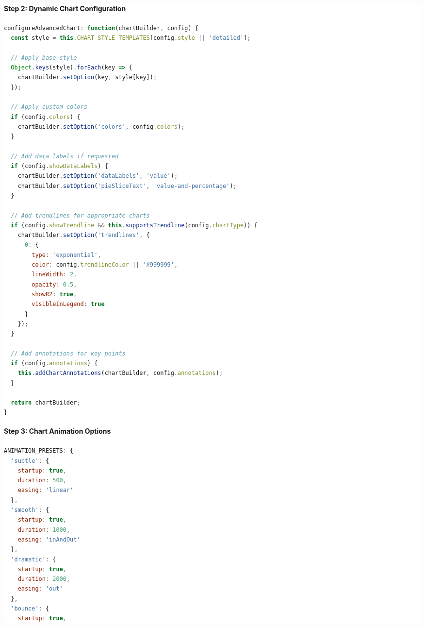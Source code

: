 #### Step 2: Dynamic Chart Configuration
```javascript
configureAdvancedChart: function(chartBuilder, config) {
  const style = this.CHART_STYLE_TEMPLATES[config.style || 'detailed'];
  
  // Apply base style
  Object.keys(style).forEach(key => {
    chartBuilder.setOption(key, style[key]);
  });
  
  // Apply custom colors
  if (config.colors) {
    chartBuilder.setOption('colors', config.colors);
  }
  
  // Add data labels if requested
  if (config.showDataLabels) {
    chartBuilder.setOption('dataLabels', 'value');
    chartBuilder.setOption('pieSliceText', 'value-and-percentage');
  }
  
  // Add trendlines for appropriate charts
  if (config.showTrendline && this.supportsTrendline(config.chartType)) {
    chartBuilder.setOption('trendlines', {
      0: {
        type: 'exponential',
        color: config.trendlineColor || '#999999',
        lineWidth: 2,
        opacity: 0.5,
        showR2: true,
        visibleInLegend: true
      }
    });
  }
  
  // Add annotations for key points
  if (config.annotations) {
    this.addChartAnnotations(chartBuilder, config.annotations);
  }
  
  return chartBuilder;
}
```

#### Step 3: Chart Animation Options
```javascript
ANIMATION_PRESETS: {
  'subtle': {
    startup: true,
    duration: 500,
    easing: 'linear'
  },
  'smooth': {
    startup: true,
    duration: 1000,
    easing: 'inAndOut'
  },
  'dramatic': {
    startup: true,
    duration: 2000,
    easing: 'out'
  },
  'bounce': {
    startup: true,
```